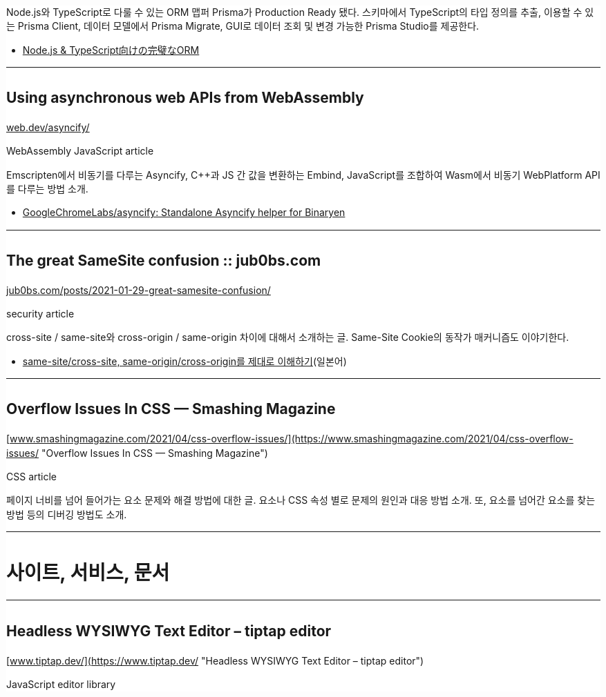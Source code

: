 Node.js와 TypeScript로 다룰 수 있는 ORM 맵퍼 Prisma가 Production Ready 됐다.
스키마에서 TypeScript의 타입 정의를 추출, 이용할 수 있는 Prisma Client, 데이터 모델에서 Prisma Migrate, GUI로 데이터 조회 및 변경 가능한 Prisma Studio를 제공한다.

- [Node.js &amp; TypeScript向けの完璧なORM](https://zenn.dev/kanasugi/articles/a082bd39c5bdf2 "Node.js &amp;amp; TypeScript向けの完璧なORM")

----

## Using asynchronous web APIs from WebAssembly
[web.dev/asyncify/](https://web.dev/asyncify/ "Using asynchronous web APIs from WebAssembly")
<p class="jser-tags jser-tag-icon"><span class="jser-tag">WebAssembly</span> <span class="jser-tag">JavaScript</span> <span class="jser-tag">article</span></p>

Emscripten에서 비동기를 다루는 Asyncify, C++과 JS 간 값을 변환하는 Embind, JavaScript를 조합하여 Wasm에서 비동기 WebPlatform API를 다루는 방법 소개.

- [GoogleChromeLabs/asyncify: Standalone Asyncify helper for Binaryen](https://github.com/GoogleChromeLabs/asyncify "GoogleChromeLabs/asyncify: Standalone Asyncify helper for Binaryen")

----

## The great SameSite confusion :: jub0bs.com
[jub0bs.com/posts/2021-01-29-great-samesite-confusion/](https://jub0bs.com/posts/2021-01-29-great-samesite-confusion/ "The great SameSite confusion :: jub0bs.com")
<p class="jser-tags jser-tag-icon"><span class="jser-tag">security</span> <span class="jser-tag">article</span></p>

cross-site / same-site와 cross-origin / same-origin 차이에 대해서 소개하는 글.
Same-Site Cookie의 동작가 매커니즘도 이야기한다.

- [same-site/cross-site, same-origin/cross-origin를 제대로 이해하기](https://zenn.dev/agektmr/articles/f8dcd345a88c97 "same-site/cross-site, same-origin/cross-origin를 제대로 이해하기")(일본어)

----

## Overflow Issues In CSS — Smashing Magazine
[www.smashingmagazine.com/2021/04/css-overflow-issues/](https://www.smashingmagazine.com/2021/04/css-overflow-issues/ "Overflow Issues In CSS — Smashing Magazine")
<p class="jser-tags jser-tag-icon"><span class="jser-tag">CSS</span> <span class="jser-tag">article</span></p>

페이지 너비를 넘어 들어가는 요소 문제와 해결 방법에 대한 글.
요소나 CSS 속성 별로 문제의 원인과 대응 방법 소개.
또, 요소를 넘어간 요소를 찾는 방법 등의 디버깅 방법도 소개.


----
<h1 class="site-genre">사이트, 서비스, 문서</h1>

----

## Headless WYSIWYG Text Editor – tiptap editor
[www.tiptap.dev/](https://www.tiptap.dev/ "Headless WYSIWYG Text Editor – tiptap editor")
<p class="jser-tags jser-tag-icon"><span class="jser-tag">JavaScript</span> <span class="jser-tag">editor</span> <span class="jser-tag">library</span></p>

